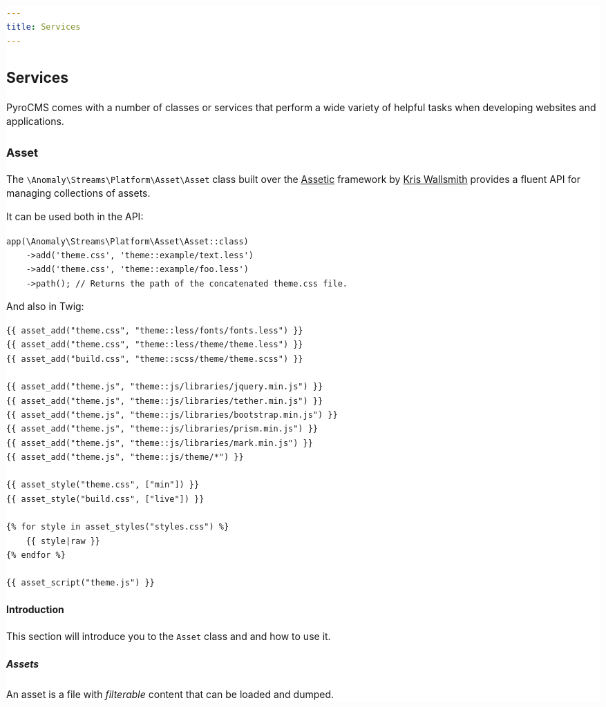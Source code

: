 ```yaml
---
title: Services
---
```


## Services[](#services)

PyroCMS comes with a number of classes or services that perform a wide variety of helpful tasks when developing websites and applications.


### Asset[](#services/asset)

The `\Anomaly\Streams\Platform\Asset\Asset` class built over the [Assetic](https://github.com/kriswallsmith/assetic) framework by [Kris Wallsmith](http://kriswallsmith.net/) provides a fluent API for managing collections of assets.

It can be used both in the API:

    app(\Anomaly\Streams\Platform\Asset\Asset::class)
        ->add('theme.css', 'theme::example/text.less')
        ->add('theme.css', 'theme::example/foo.less')
        ->path(); // Returns the path of the concatenated theme.css file.

And also in Twig:

    {{ asset_add("theme.css", "theme::less/fonts/fonts.less") }}
    {{ asset_add("theme.css", "theme::less/theme/theme.less") }}
    {{ asset_add("build.css", "theme::scss/theme/theme.scss") }}

    {{ asset_add("theme.js", "theme::js/libraries/jquery.min.js") }}
    {{ asset_add("theme.js", "theme::js/libraries/tether.min.js") }}
    {{ asset_add("theme.js", "theme::js/libraries/bootstrap.min.js") }}
    {{ asset_add("theme.js", "theme::js/libraries/prism.min.js") }}
    {{ asset_add("theme.js", "theme::js/libraries/mark.min.js") }}
    {{ asset_add("theme.js", "theme::js/theme/*") }}

    {{ asset_style("theme.css", ["min"]) }}
    {{ asset_style("build.css", ["live"]) }}

    {% for style in asset_styles("styles.css") %}
        {{ style|raw }}
    {% endfor %}

    {{ asset_script("theme.js") }}


#### Introduction[](#services/asset/introduction)

This section will introduce you to the `Asset` class and and how to use it.


##### Assets[](#services/asset/introduction/assets)

An asset is a file with _filterable_ content that can be loaded and dumped.
